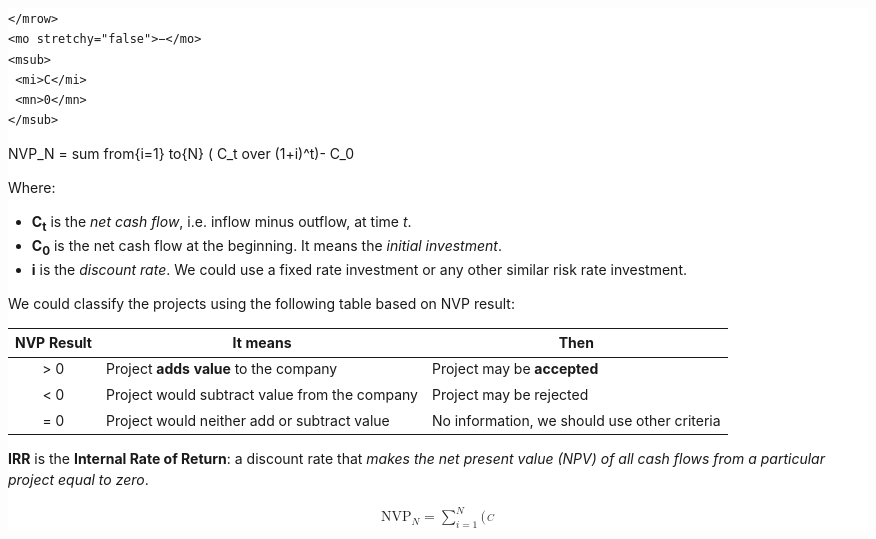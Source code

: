     </mrow>
    <mo stretchy="false">−</mo>
    <msub>
     <mi>C</mi>
     <mn>0</mn>
    </msub>
   </mrow>
  </mrow>
  <annotation encoding="StarMath 5.0">NVP_N = sum from{i=1} to{N} ( C_t over (1+i)^t)- C_0</annotation>
 </semantics>
</math>



Where:

<ul>
 <li><strong>C<sub>t</sub></strong> is the <em>net cash flow</em>, i.e. inflow minus outflow, at time <em>t</em>.</li>
 <li><strong>C<sub>0</sub></strong> is the net cash flow at the beginning. It means the <em>initial investment</em>.</li>
 <li><strong>i</strong> is the <em>discount rate</em>. We could use a fixed rate investment or any other similar risk rate investment.</li>
</ul>

We could classify the projects using the following table based on NVP result:

| NVP Result| It means | Then |
|:---------:| -------- | ---- |
|    > 0    | Project **adds value** to the company | Project may be **accepted** |
|    < 0    | Project would subtract value from the company | Project may be rejected |
|    = 0    | Project would neither add or subtract value | No information, we should use other criteria |

**IRR** is the **Internal Rate of Return**: a discount rate that *makes the net present value (NPV) of all cash flows from a particular project equal to zero*.

<math xmlns="http://www.w3.org/1998/Math/MathML" display="block">
 <semantics>
  <mtable>
   <mtr>
    <mtd>
     <mrow>
      <msub>
       <mi mathvariant="italic">NVP</mi>
       <mi>N</mi>
      </msub>
      <mo stretchy="false">=</mo>
      <mrow>
       <mrow>
        <munderover>
         <mo stretchy="false">∑</mo>
         <mrow>
          <mi>i</mi>
          <mo stretchy="false">=</mo>
          <mn>1</mn>
         </mrow>
         <mi>N</mi>
        </munderover>
        <mrow>
         <mo fence="true" stretchy="false">(</mo>
         <mrow>
          <mfrac>
           <msub>
            <mi>C</mi>